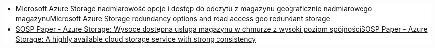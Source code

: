 * [<span data-ttu-id="fa8a1-307">Microsoft Azure Storage nadmiarowość opcje i dostęp do odczytu z magazynu geograficznie nadmiarowego magazynu</span><span class="sxs-lookup"><span data-stu-id="fa8a1-307">Microsoft Azure Storage redundancy options and read access geo redundant storage </span></span>](http://blogs.msdn.com/b/windowsazurestorage/archive/2013/12/11/introducing-read-access-geo-replicated-storage-ra-grs-for-windows-azure-storage.aspx)
* [<span data-ttu-id="fa8a1-308">SOSP Paper - Azure Storage: Wysoce dostępna usługa magazynu w chmurze z wysoki poziom spójności</span><span class="sxs-lookup"><span data-stu-id="fa8a1-308">SOSP Paper - Azure Storage: A highly available cloud storage service with strong consistency</span></span>](http://blogs.msdn.com/b/windowsazurestorage/archive/2011/11/20/windows-azure-storage-a-highly-available-cloud-storage-service-with-strong-consistency.aspx)

